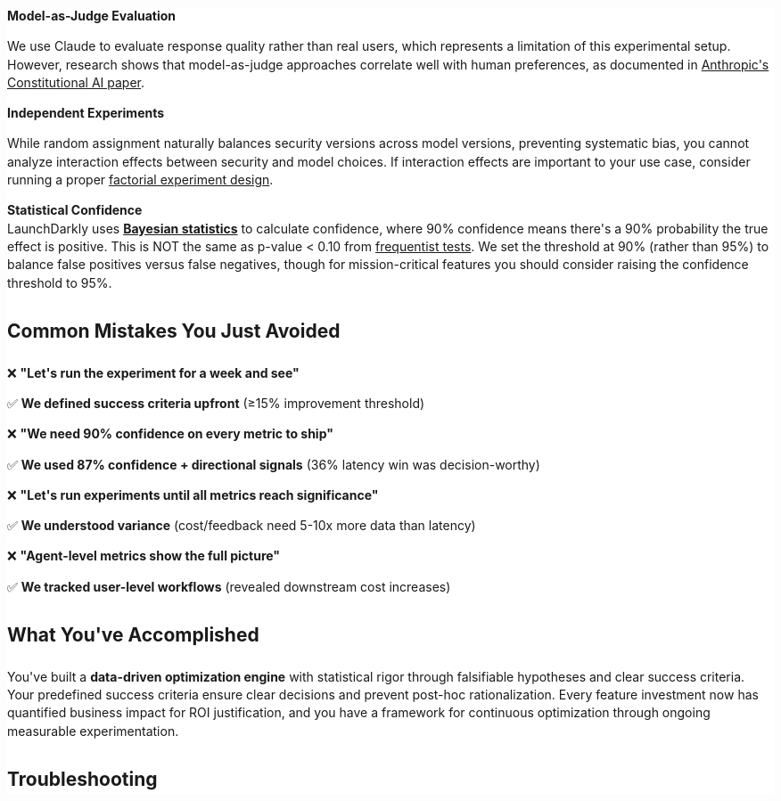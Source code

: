 <p><strong>Model-as-Judge Evaluation</strong></p>

<p>We use Claude to evaluate response quality rather than real users, which represents a limitation of this experimental setup. However, research shows that model-as-judge approaches correlate well with human preferences, as documented in <a href="https://arxiv.org/abs/2212.08073" rel="noopener noreferrer">Anthropic's Constitutional AI paper</a>.</p>

<p><strong>Independent Experiments</strong></p>

<p>While random assignment naturally balances security versions across model versions, preventing systematic bias, you cannot analyze interaction effects between security and model choices. If interaction effects are important to your use case, consider running a proper <a href="https://en.wikipedia.org/wiki/Factorial_experiment" rel="noopener noreferrer">factorial experiment design</a>.</p>

<p><strong>Statistical Confidence</strong><br>
LaunchDarkly uses <strong><a href="https://dev.to/home/experimentation/bayesian">Bayesian statistics</a></strong> to calculate confidence, where 90% confidence means there's a 90% probability the true effect is positive. This is NOT the same as p-value &lt; 0.10 from <a href="https://en.wikipedia.org/wiki/Frequentist_inference" rel="noopener noreferrer">frequentist tests</a>. We set the threshold at 90% (rather than 95%) to balance false positives versus false negatives, though for mission-critical features you should consider raising the confidence threshold to 95%.</p>

<h2>
  
  
  Common Mistakes You Just Avoided
</h2>

<p>❌ <strong>"Let's run the experiment for a week and see"</strong></p>

<p>✅ <strong>We defined success criteria upfront</strong> (≥15% improvement threshold)</p>

<p>❌ <strong>"We need 90% confidence on every metric to ship"</strong></p>

<p>✅ <strong>We used 87% confidence + directional signals</strong> (36% latency win was decision-worthy)</p>

<p>❌ <strong>"Let's run experiments until all metrics reach significance"</strong></p>

<p>✅ <strong>We understood variance</strong> (cost/feedback need 5-10x more data than latency)</p>

<p>❌ <strong>"Agent-level metrics show the full picture"</strong></p>

<p>✅ <strong>We tracked user-level workflows</strong> (revealed downstream cost increases)</p>

<h2>
  
  
  What You've Accomplished
</h2>

<p>You've built a <strong>data-driven optimization engine</strong> with statistical rigor through falsifiable hypotheses and clear success criteria. Your predefined success criteria ensure clear decisions and prevent post-hoc rationalization. Every feature investment now has quantified business impact for ROI justification, and you have a framework for continuous optimization through ongoing measurable experimentation.</p>

<h2>
  
  
  Troubleshooting
</h2>
